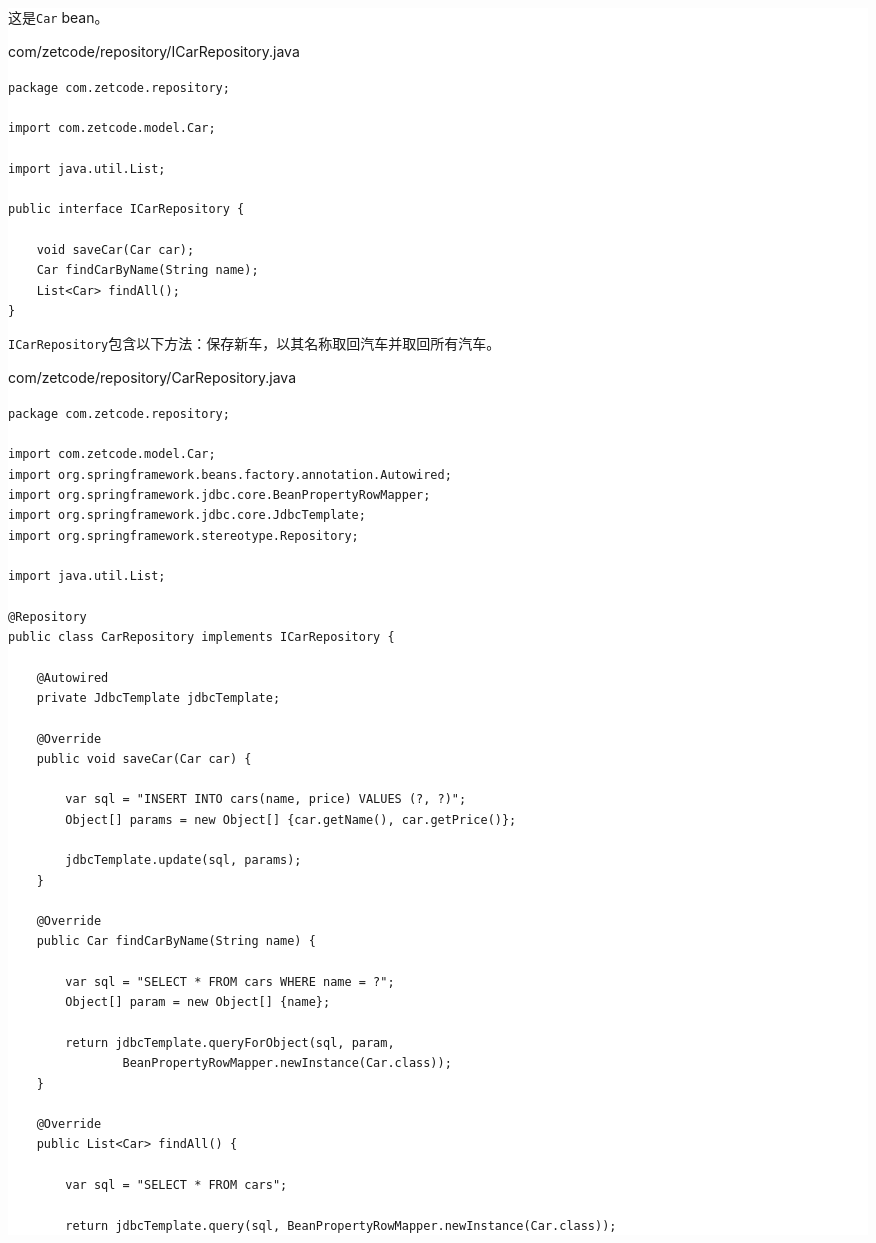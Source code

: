 这是`Car` bean。

com/zetcode/repository/ICarRepository.java

```
package com.zetcode.repository;

import com.zetcode.model.Car;

import java.util.List;

public interface ICarRepository {

    void saveCar(Car car);
    Car findCarByName(String name);
    List<Car> findAll();
}

```

`ICarRepository`包含以下方法：保存新车，以其名称取回汽车并取回所有汽车。

com/zetcode/repository/CarRepository.java

```
package com.zetcode.repository;

import com.zetcode.model.Car;
import org.springframework.beans.factory.annotation.Autowired;
import org.springframework.jdbc.core.BeanPropertyRowMapper;
import org.springframework.jdbc.core.JdbcTemplate;
import org.springframework.stereotype.Repository;

import java.util.List;

@Repository
public class CarRepository implements ICarRepository {

    @Autowired
    private JdbcTemplate jdbcTemplate;

    @Override
    public void saveCar(Car car) {

        var sql = "INSERT INTO cars(name, price) VALUES (?, ?)";
        Object[] params = new Object[] {car.getName(), car.getPrice()};

        jdbcTemplate.update(sql, params);
    }

    @Override
    public Car findCarByName(String name) {

        var sql = "SELECT * FROM cars WHERE name = ?";
        Object[] param = new Object[] {name};

        return jdbcTemplate.queryForObject(sql, param,
                BeanPropertyRowMapper.newInstance(Car.class));
    }

    @Override
    public List<Car> findAll() {

        var sql = "SELECT * FROM cars";

        return jdbcTemplate.query(sql, BeanPropertyRowMapper.newInstance(Car.class));
```